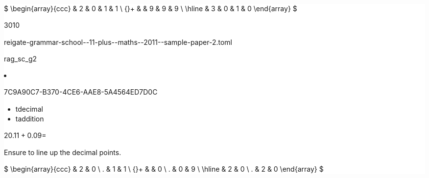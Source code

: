 $
\begin{array}{ccc}
    &   2   &   0   &   1   &   1 \\
{}+ &       &   9   &   9   &   9 \\
\hline
    &   3   &   0   &   1   &   0
\end{array}
$

</div>
</div>
<div class='answers'>
<div class='answer'>

$3010$

</div>
</div>

<div class='papername'>
<p>reigate-grammar-school--11-plus--maths--2011--sample-paper-2.toml</p>
</div>
<div class='rag'>
<p>rag_sc_g2</p>
</div>
</div>
</li>
<li>
<div class='question_envelope rag_sc_g2 question'>
<div class='uuid'>
<p>7C9A90C7-B370-4CE6-AAE8-5A4564ED7D0C</p>
</div>
<div class='topics'>
<ul>
<li>
tdecimal
</li>
<li>
taddition
</li>
</ul>
</div>
<div class='question question'>

$20.11 + 0.09 =$ 

</div>
<div class='workings'>
<div class='working'>

Ensure to line up the decimal points.

$
\begin{array}{ccc}
    &   2   &   0 \ .    &   1   &   1 \\
{}+ &       &   0 \ .    &   0   &   9 \\
\hline
    &   2   &   0 \ .    &   2   &   0
\end{array}
$
